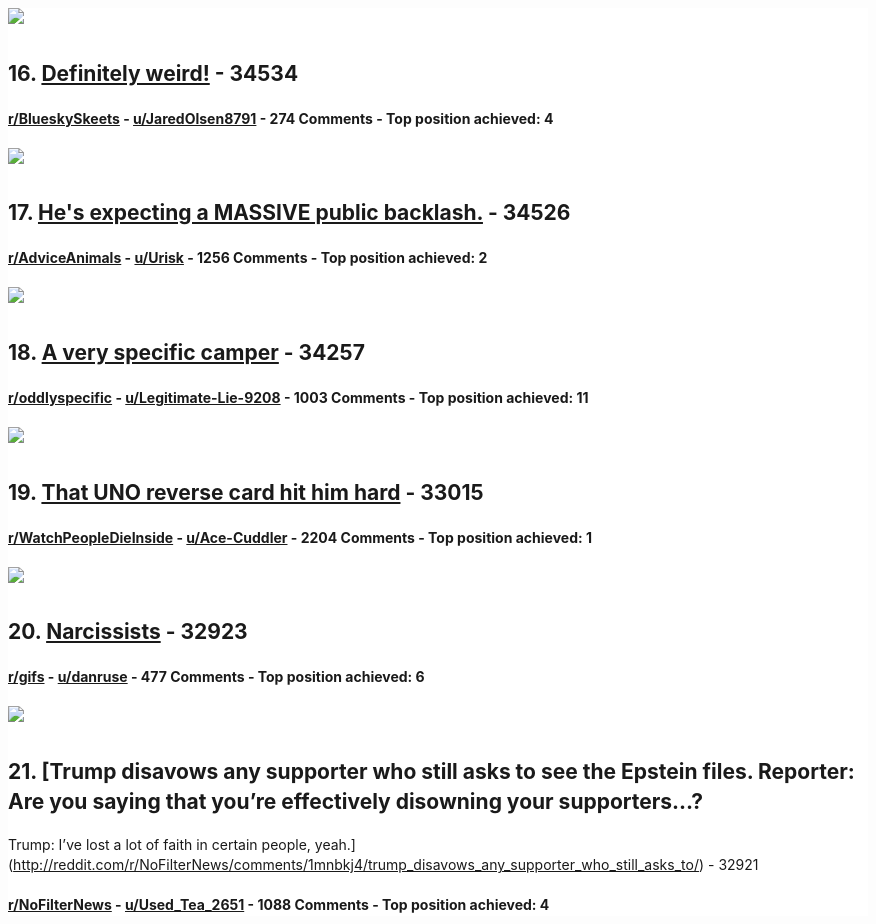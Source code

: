 <a href="https://i.redd.it/j6zyd9lxvdif1.jpeg"><img src="https://b.thumbs.redditmedia.com/FLE4xojiyB6kMNVF-yR9MdS2RinirKMDc9vodaCT5Pk.jpg"></img></a>

## 16. [Definitely weird!](http://reddit.com/r/BlueskySkeets/comments/1mngw7j/definitely_weird/) - 34534
#### [r/BlueskySkeets](http://reddit.com/r/BlueskySkeets) - [u/JaredOlsen8791](http://reddit.com/u/JaredOlsen8791) - 274 Comments - Top position achieved: 4

<a href="https://i.redd.it/85xoephrxeif1.jpeg"><img src="https://b.thumbs.redditmedia.com/7XlOY8c00K3yUZEKOFvMOKR5gp7kVD4ui5FAAoAcKdk.jpg"></img></a>

## 17. [He's expecting a MASSIVE public backlash.](http://reddit.com/r/AdviceAnimals/comments/1mnps43/hes_expecting_a_massive_public_backlash/) - 34526
#### [r/AdviceAnimals](http://reddit.com/r/AdviceAnimals) - [u/Urisk](http://reddit.com/u/Urisk) - 1256 Comments - Top position achieved: 2

<a href="https://i.redd.it/dkrifo1bkgif1.jpeg"><img src="https://a.thumbs.redditmedia.com/fIq2BI4eUNjTro_t52gryLXmIJA-FydF_3pjo62mDH4.jpg"></img></a>

## 18. [A very specific camper](http://reddit.com/r/oddlyspecific/comments/1mnmlzz/a_very_specific_camper/) - 34257
#### [r/oddlyspecific](http://reddit.com/r/oddlyspecific) - [u/Legitimate-Lie-9208](http://reddit.com/u/Legitimate-Lie-9208) - 1003 Comments - Top position achieved: 11

<a href="https://i.redd.it/o8cs52w7zfif1.jpeg"><img src="https://b.thumbs.redditmedia.com/nNyOTv9qPyEHbVZ-PT7Z14pUp6qhX2D8CluTf7jfpUs.jpg"></img></a>

## 19. [That UNO reverse card hit him hard](http://reddit.com/r/WatchPeopleDieInside/comments/1mnclf4/that_uno_reverse_card_hit_him_hard/) - 33015
#### [r/WatchPeopleDieInside](http://reddit.com/r/WatchPeopleDieInside) - [u/Ace-Cuddler](http://reddit.com/u/Ace-Cuddler) - 2204 Comments - Top position achieved: 1

<a href="https://v.redd.it/6txrjdlt3eif1"><img src="https://external-preview.redd.it/djhqM21kbHQzZWlmMSuSut7HD-JY24D_Jj1jO2sJnl5bb8tCQFA7z2IV7CdX.png?width=140&amp;height=140&amp;crop=140:140,smart&amp;format=jpg&amp;v=enabled&amp;lthumb=true&amp;s=94fc41c104505762c10ccbde58f55d4b7ef92685"></img></a>

## 20. [Narcissists](http://reddit.com/r/gifs/comments/1mnmv1x/narcissists/) - 32923
#### [r/gifs](http://reddit.com/r/gifs) - [u/danruse](http://reddit.com/u/danruse) - 477 Comments - Top position achieved: 6

<a href="https://i.redd.it/4tmisi6x0gif1.gif"><img src="https://b.thumbs.redditmedia.com/E8jqEtF4B6r1pDZ1behSXpHM8FvEqyBsahqEUQ5Hurg.jpg"></img></a>

## 21. [Trump disavows any supporter who still asks to see the Epstein files. Reporter: Are you saying that you’re effectively disowning your supporters…?
Trump: I’ve lost a lot of faith in certain people, yeah.](http://reddit.com/r/NoFilterNews/comments/1mnbkj4/trump_disavows_any_supporter_who_still_asks_to/) - 32921
#### [r/NoFilterNews](http://reddit.com/r/NoFilterNews) - [u/Used_Tea_2651](http://reddit.com/u/Used_Tea_2651) - 1088 Comments - Top position achieved: 4
